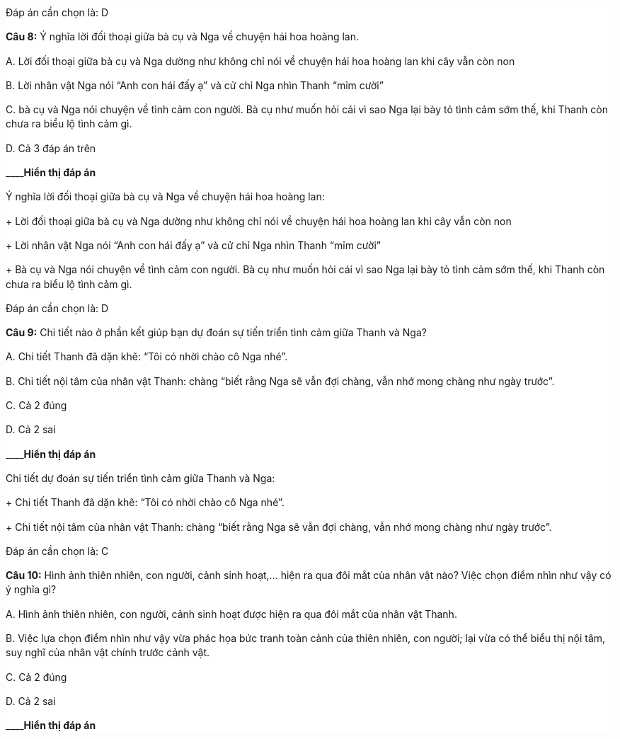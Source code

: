 Đáp án cần chọn là: D

**Câu 8:** Ý nghĩa lời đối thoại giữa bà cụ và Nga về chuyện hái hoa hoàng lan. 

A. Lời đối thoại giữa bà cụ và Nga dường như không chỉ nói về chuyện hái hoa hoàng lan khi cây vẫn còn non

B. Lời nhân vật Nga nói “Anh con hái đấy ạ” và cử chỉ Nga nhìn Thanh “mỉm cười”

C. bà cụ và Nga nói chuyện về tình cảm con người. Bà cụ như muốn hỏi cái vì sao Nga lại bày tỏ tình cảm sớm thế, khi Thanh còn chưa ra biểu lộ tình cảm gì.

D. Cả 3 đáp án trên

____**Hiển thị đáp án**

Ý nghĩa lời đối thoại giữa bà cụ và Nga về chuyện hái hoa hoàng lan: 

\+ Lời đối thoại giữa bà cụ và Nga dường như không chỉ nói về chuyện hái hoa hoàng lan khi cây vẫn còn non

\+ Lời nhân vật Nga nói “Anh con hái đấy ạ” và cử chỉ Nga nhìn Thanh “mỉm cười”

\+ Bà cụ và Nga nói chuyện về tình cảm con người. Bà cụ như muốn hỏi cái vì sao Nga lại bày tỏ tình cảm sớm thế, khi Thanh còn chưa ra biểu lộ tình cảm gì.

Đáp án cần chọn là: D

**Câu 9:** Chi tiết nào ở phần kết giúp bạn dự đoán sự tiến triển tình cảm giữa Thanh và Nga? 

A. Chi tiết Thanh đã dặn khẽ: “Tôi có nhời chào cô Nga nhé”.

B. Chi tiết nội tâm của nhân vật Thanh: chàng “biết rằng Nga sẽ vẫn đợi chàng, vẫn nhớ mong chàng như ngày trước”.

C. Cả 2 đúng

D. Cả 2 sai

____**Hiển thị đáp án**

Chi tiết dự đoán sự tiến triển tình cảm giữa Thanh và Nga:

\+ Chi tiết Thanh đã dặn khẽ: “Tôi có nhời chào cô Nga nhé”.

\+ Chi tiết nội tâm của nhân vật Thanh: chàng “biết rằng Nga sẽ vẫn đợi chàng, vẫn nhớ mong chàng như ngày trước”.

Đáp án cần chọn là: C

**Câu 10:** Hình ảnh thiên nhiên, con người, cảnh sinh hoạt,... hiện ra qua đôi mắt của nhân vật nào? Việc chọn điểm nhìn như vậy có ý nghĩa gì?

A. Hình ảnh thiên nhiên, con người, cảnh sinh hoạt được hiện ra qua đôi mắt của nhân vật Thanh.

B. Việc lựa chọn điểm nhìn như vậy vừa phác họa bức tranh toàn cảnh của thiên nhiên, con người; lại vừa có thể biểu thị nội tâm, suy nghĩ của nhân vật chính trước cảnh vật.

C. Cả 2 đúng

D. Cả 2 sai

____**Hiển thị đáp án**
